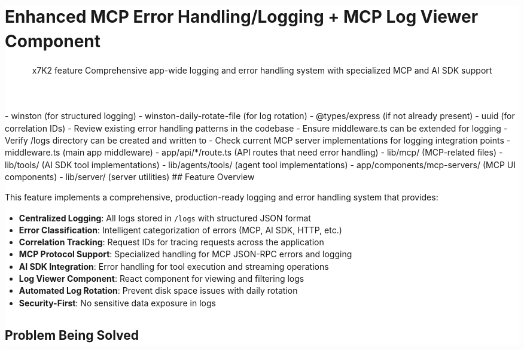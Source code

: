 # Enhanced MCP Error Handling/Logging + MCP Log Viewer Component

<Climb>
  <header>
    <id>x7K2</id>
    <type>feature</type>
    <description>Comprehensive app-wide logging and error handling system with specialized MCP and AI SDK support</description>
  </header>
  
  <newDependencies>
    - winston (for structured logging)
    - winston-daily-rotate-file (for log rotation)
    - @types/express (if not already present)
    - uuid (for correlation IDs)
  </newDependencies>
  
  <prerequisiteChanges>
    - Review existing error handling patterns in the codebase
    - Ensure middleware.ts can be extended for logging
    - Verify /logs directory can be created and written to
    - Check current MCP server implementations for logging integration points
  </prerequisiteChanges>
  
  <relevantFiles>
    - middleware.ts (main app middleware)
    - app/api/*/route.ts (API routes that need error handling)
    - lib/mcp/ (MCP-related files)
    - lib/tools/ (AI SDK tool implementations)
    - lib/agents/tools/ (agent tool implementations)
    - app/components/mcp-servers/ (MCP UI components)
    - lib/server/ (server utilities)
  </relevantFiles>
  
  <everythingElse>
## Feature Overview

This feature implements a comprehensive, production-ready logging and error handling system that provides:

- **Centralized Logging**: All logs stored in `/logs` with structured JSON format
- **Error Classification**: Intelligent categorization of errors (MCP, AI SDK, HTTP, etc.)
- **Correlation Tracking**: Request IDs for tracing requests across the application
- **MCP Protocol Support**: Specialized handling for MCP JSON-RPC errors and logging
- **AI SDK Integration**: Error handling for tool execution and streaming operations
- **Log Viewer Component**: React component for viewing and filtering logs
- **Automated Log Rotation**: Prevent disk space issues with daily rotation
- **Security-First**: No sensitive data exposure in logs

## Problem Being Solved
